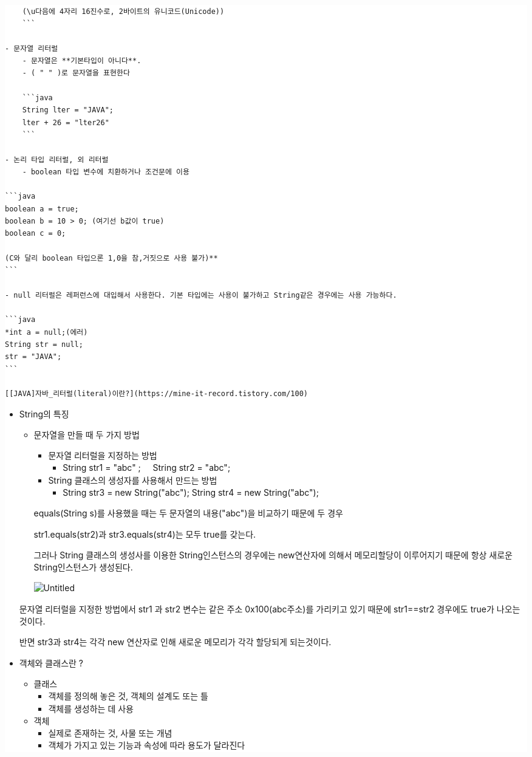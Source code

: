         (\u다음에 4자리 16진수로, 2바이트의 유니코드(Unicode))
        ```
        
    - 문자열 리터럴
        - 문자열은 **기본타입이 아니다**.
        - ( " " )로 문자열을 표현한다
        
        ```java
        String lter = "JAVA";
        lter + 26 = "lter26" 
        ```
        
    - 논리 타입 리터럴, 외 리터럴
        - boolean 타입 변수에 치환하거나 조건문에 이용
    
    ```java
    boolean a = true;
    boolean b = 10 > 0; (여기선 b값이 true)
    boolean c = 0;
    
    (C와 달리 boolean 타입으론 1,0을 참,거짓으로 사용 불가)**
    ```
    
    - null 리터럴은 레퍼런스에 대입해서 사용한다. 기본 타입에는 사용이 불가하고 String같은 경우에는 사용 가능하다.
    
    ```java
    *int a = null;(에러)
    String str = null;
    str = "JAVA";
    ```
    
    [[JAVA]자바_리터럴(literal)이란?](https://mine-it-record.tistory.com/100)
    
- String의 특징
    - 문자열을 만들 때 두 가지 방법
        - 문자열 리터럴을 지정하는 방법
            - String str1 = "abc" ;     String str2 = "abc";
        - String 클래스의 생성자를 사용해서 만드는 방법
            - String str3 = new String("abc");    String str4 = new String("abc");
        
        equals(String s)를 사용했을 때는 두 문자열의 내용("abc")을 비교하기 때문에 두 경우
        
        str1.equals(str2)과 str3.equals(str4)는 모두 true를 갖는다.
        
        그러나 String 클래스의 생성사를 이용한 String인스턴스의 경우에는 new연산자에 의해서 메모리할당이 이루어지기 때문에 항상 새로운 String인스턴스가 생성된다.
        
        ![Untitled](https://s3-us-west-2.amazonaws.com/secure.notion-static.com/c6883587-7f29-4df6-ac3d-6ea3afc7a396/Untitled.png)
        
    
    문자열 리터럴을 지정한 방법에서 str1 과 str2 변수는 같은 주소 0x100(abc주소)를 가리키고 있기 때문에 str1==str2 경우에도 true가 나오는것이다.
    
    반면 str3과 str4는 각각 new 연산자로 인해 새로운 메모리가 각각 할당되게 되는것이다.
    
- 객체와 클래스란 ?
    - 클래스
        - 객체를 정의해 놓은 것, 객체의 설계도 또는 틀
        - 객체를 생성하는 데 사용
    - 객체
        - 실제로 존재하는 것, 사물 또는 개념
        - 객체가 가지고 있는 기능과 속성에 따라 용도가 달라진다
    